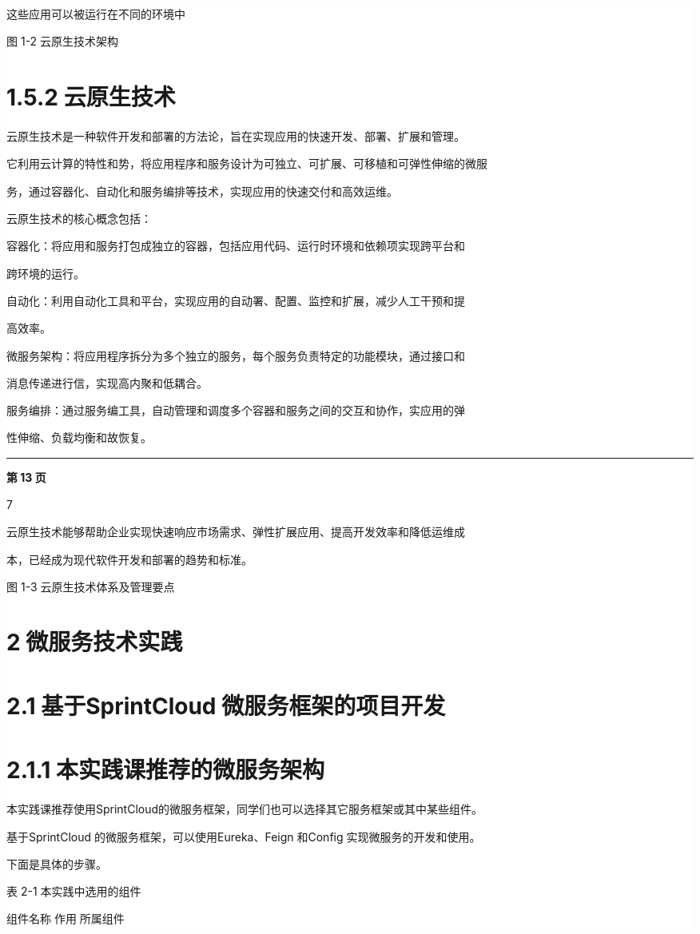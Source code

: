这些应用可以被运行在不同的环境中

图 1-2 云原生技术架构

# 1.5.2 云原生技术

云原生技术是一种软件开发和部署的方法论，旨在实现应用的快速开发、部署、扩展和管理。

它利用云计算的特性和势，将应用程序和服务设计为可独立、可扩展、可移植和可弹性伸缩的微服

务，通过容器化、自动化和服务编排等技术，实现应用的快速交付和高效运维。

云原生技术的核心概念包括：

容器化：将应用和服务打包成独立的容器，包括应用代码、运行时环境和依赖项实现跨平台和

跨环境的运行。

自动化：利用自动化工具和平台，实现应用的自动署、配置、监控和扩展，减少人工干预和提

高效率。

微服务架构：将应用程序拆分为多个独立的服务，每个服务负责特定的功能模块，通过接口和

消息传递进行信，实现高内聚和低耦合。

服务编排：通过服务编工具，自动管理和调度多个容器和服务之间的交互和协作，实应用的弹

性伸缩、负载均衡和故恢复。

---
**第 13 页**

7

云原生技术能够帮助企业实现快速响应市场需求、弹性扩展应用、提高开发效率和降低运维成

本，已经成为现代软件开发和部署的趋势和标准。

图 1-3 云原生技术体系及管理要点

# 2 微服务技术实践

# 2.1 基于SprintCloud 微服务框架的项目开发

# 2.1.1 本实践课推荐的微服务架构

本实践课推荐使用SprintCloud的微服务框架，同学们也可以选择其它服务框架或其中某些组件。

基于SprintCloud 的微服务框架，可以使用Eureka、Feign 和Config 实现微服务的开发和使用。

下面是具体的步骤。

表 2-1 本实践中选用的组件

组件名称
作用
所属组件

